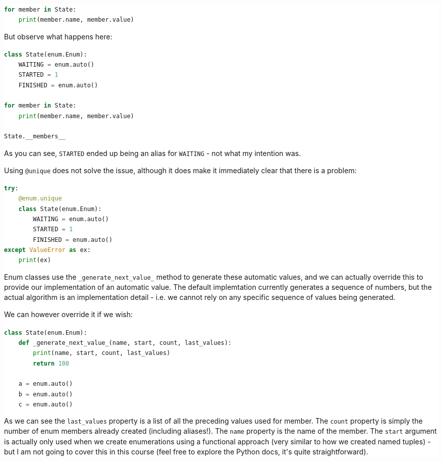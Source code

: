 ```python
for member in State:
    print(member.name, member.value)
```

But observe what happens here:

```python
class State(enum.Enum):
    WAITING = enum.auto()
    STARTED = 1
    FINISHED = enum.auto()
    
for member in State:
    print(member.name, member.value)
    
State.__members__
```

As you can see, `STARTED` ended up being an alias for `WAITING` - not what my intention was.

Using `@unique` does not solve the issue, although it does make it immediately clear that there is a problem:

```python
try:
    @enum.unique
    class State(enum.Enum):
        WAITING = enum.auto()
        STARTED = 1
        FINISHED = enum.auto()
except ValueError as ex:
    print(ex)
```

Enum classes use the `_generate_next_value_` method to generate these automatic values, and we can actually override this to provide our implementation of an automatic value. The default implemtation currently generates a sequence of numbers, but the actual algorithm is an implementation detail - i.e. we cannot rely on any specific sequence of values being generated.

We can however override it if we wish:

```python
class State(enum.Enum):
    def _generate_next_value_(name, start, count, last_values):
        print(name, start, count, last_values)
        return 100
    
    a = enum.auto()
    b = enum.auto()
    c = enum.auto()
```

As we can see the `last_values` property is a list of all the preceding values used for member. The `count` property is simply the number of enum members already created (including aliases!). The `name` property is the name of the member. The `start` argument is actually only used when we create enumerations using a functional approach (very similar to how we created named tuples) - but I am not going to cover this in this course (feel free to explore the Python docs, it's quite straightforward).
